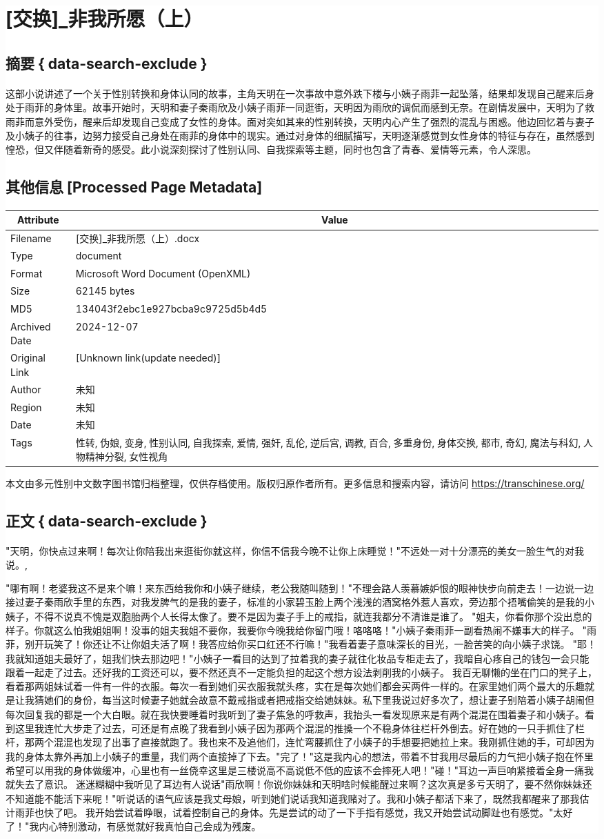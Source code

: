 # [交换]_非我所愿（上）



## 摘要  { data-search-exclude }


这部小说讲述了一个关于性别转换和身体认同的故事，主角天明在一次事故中意外跌下楼与小姨子雨菲一起坠落，结果却发现自己醒来后身处于雨菲的身体里。故事开始时，天明和妻子秦雨欣及小姨子雨菲一同逛街，天明因为雨欣的调侃而感到无奈。在剧情发展中，天明为了救雨菲而意外受伤，醒来后却发现自己变成了女性的身体。面对突如其来的性别转换，天明内心产生了强烈的混乱与困惑。他边回忆着与妻子及小姨子的往事，边努力接受自己身处在雨菲的身体中的现实。通过对身体的细腻描写，天明逐渐感觉到女性身体的特征与存在，虽然感到惶恐，但又伴随着新奇的感受。此小说深刻探讨了性别认同、自我探索等主题，同时也包含了青春、爱情等元素，令人深思。



## 其他信息 [Processed Page Metadata]

| Attribute       | Value                                  |
|-----------------|----------------------------------------|
| Filename        | [交换]_非我所愿（上）.docx                             |
| Type            | document                                 |
| Format          | Microsoft Word Document (OpenXML)                               |
| Size            | 62145 bytes                           |
| MD5             | 134043f2ebc1e927bcba9c9725d5b4d5                                  |
| Archived Date   | 2024-12-07                             |
| Original Link   | [Unknown link(update needed)]                         |
| Author          | 未知                               |
| Region          | 未知                               |
| Date            | 未知                                 |
| Tags            | 性转, 伪娘, 变身, 性别认同, 自我探索, 爱情, 强奸, 乱伦, 逆后宫, 调教, 百合, 多重身份, 身体交换, 都市, 奇幻, 魔法与科幻, 人物精神分裂, 女性视角                                 |

本文由多元性别中文数字图书馆归档整理，仅供存档使用。版权归原作者所有。更多信息和搜索内容，请访问 <https://transchinese.org/>


## 正文 { data-search-exclude }


"天明，你快点过来啊！每次让你陪我出来逛街你就这样，你信不信我今晚不让你上床睡觉！"不远处一对十分漂亮的美女一脸生气的对我说。,

"哪有啊！老婆我这不是来个嘛！来东西给我你和小姨子继续，老公我随叫随到！"不理会路人羡慕嫉妒恨的眼神快步向前走去！一边说一边接过妻子秦雨欣手里的东西，对我发脾气的是我的妻子，标准的小家碧玉脸上两个浅浅的酒窝格外惹人喜欢，旁边那个捂嘴偷笑的是我的小姨子，不得不说真不愧是双胞胎两个人长得太像了。要不是因为妻子手上的戒指，就连我都分不清谁是谁了。 "姐夫，你看你那个没出息的样子。你就这么怕我姐姐啊！没事的姐夫我姐不要你，我要你今晚我给你留门哦！咯咯咯！"小姨子秦雨菲一副看热闹不嫌事大的样子。 "雨菲，别开玩笑了！你还让不让你姐夫活了啊！我答应给你买口红还不行嘛！"我看着妻子意味深长的目光，一脸苦笑的向小姨子求饶。 "耶！我就知道姐夫最好了，姐我们快去那边吧！"小姨子一看目的达到了拉着我的妻子就往化妆品专柜走去了，我暗自心疼自己的钱包一会只能跟着一起走了过去。还好我的工资还可以，要不然还真不一定能负担的起这个想方设法剥削我的小姨子。 我百无聊懒的坐在门口的凳子上，看着那两姐妹试着一件有一件的衣服。每次一看到她们买衣服我就头疼，实在是每次她们都会买两件一样的。在家里她们两个最大的乐趣就是让我猜她们的身份，每当这时候妻子她就会故意不戴戒指或者把戒指交给她妹妹。私下里我说过好多次了，想让妻子别陪着小姨子胡闹但每次回复我的都是一个大白眼。就在我快要睡着时我听到了妻子焦急的呼救声，我抬头一看发现原来是有两个混混在围着妻子和小姨子。看到这里我连忙大步走了过去，可还是有点晚了我看到小姨子因为那两个混混的推搡一个不稳身体往栏杆外倒去。好在她的一只手抓住了栏杆，那两个混混也发现了出事了直接就跑了。我也来不及追他们，连忙弯腰抓住了小姨子的手想要把她拉上来。我刚抓住她的手，可却因为我的身体太靠外再加上小姨子的重量，我们两个直接掉了下去。"完了！"这是我内心的想法，带着不甘我用尽最后的力气把小姨子抱在怀里希望可以用我的身体做缓冲，心里也有一丝侥幸这里是三楼说高不高说低不低的应该不会摔死人吧！"碰！"耳边一声巨响紧接着全身一痛我就失去了意识。 迷迷糊糊中我听见了耳边有人说话"雨欣啊！你说你妹妹和天明啥时候能醒过来啊？这次真是多亏天明了，要不然你妹妹还不知道能不能活下来呢！"听说话的语气应该是我丈母娘，听到她们说话我知道我赌对了。我和小姨子都活下来了，既然我都醒来了那我估计雨菲也快了吧。 我开始尝试着睁眼，试着控制自己的身体。先是尝试的动了一下手指有感觉，我又开始尝试动脚趾也有感觉。"太好了！"我内心特别激动，有感觉就好我真怕自己会成为残废。
